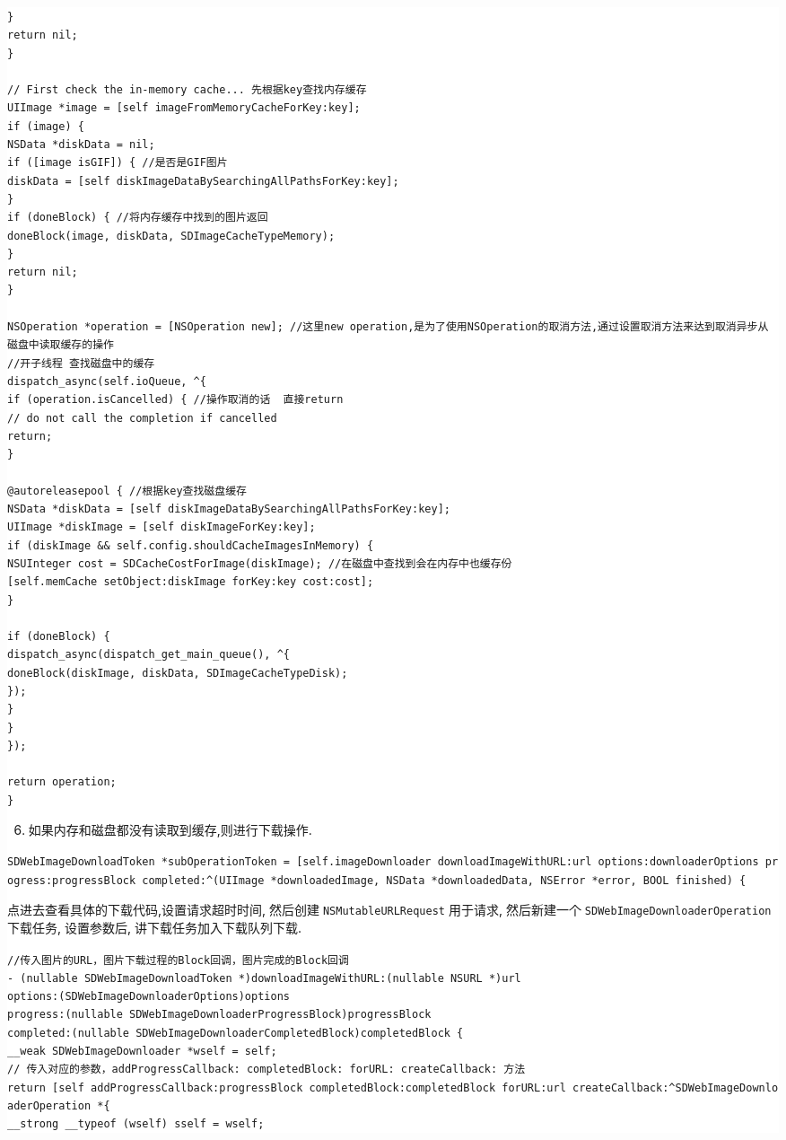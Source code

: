 ```
}
return nil;
}

// First check the in-memory cache... 先根据key查找内存缓存
UIImage *image = [self imageFromMemoryCacheForKey:key];
if (image) {
NSData *diskData = nil;
if ([image isGIF]) { //是否是GIF图片
diskData = [self diskImageDataBySearchingAllPathsForKey:key];
}
if (doneBlock) { //将内存缓存中找到的图片返回
doneBlock(image, diskData, SDImageCacheTypeMemory);
}
return nil;
}

NSOperation *operation = [NSOperation new]; //这里new operation,是为了使用NSOperation的取消方法,通过设置取消方法来达到取消异步从磁盘中读取缓存的操作
//开子线程 查找磁盘中的缓存
dispatch_async(self.ioQueue, ^{
if (operation.isCancelled) { //操作取消的话  直接return
// do not call the completion if cancelled
return;
}

@autoreleasepool { //根据key查找磁盘缓存
NSData *diskData = [self diskImageDataBySearchingAllPathsForKey:key];
UIImage *diskImage = [self diskImageForKey:key];
if (diskImage && self.config.shouldCacheImagesInMemory) {
NSUInteger cost = SDCacheCostForImage(diskImage); //在磁盘中查找到会在内存中也缓存份
[self.memCache setObject:diskImage forKey:key cost:cost];
}

if (doneBlock) {
dispatch_async(dispatch_get_main_queue(), ^{
doneBlock(diskImage, diskData, SDImageCacheTypeDisk);
});
}
}
});

return operation;
}
```
6. 如果内存和磁盘都没有读取到缓存,则进行下载操作.
```
SDWebImageDownloadToken *subOperationToken = [self.imageDownloader downloadImageWithURL:url options:downloaderOptions progress:progressBlock completed:^(UIImage *downloadedImage, NSData *downloadedData, NSError *error, BOOL finished) {
```
点进去查看具体的下载代码,设置请求超时时间, 然后创建 `NSMutableURLRequest` 用于请求, 然后新建一个 `SDWebImageDownloaderOperation` 下载任务, 设置参数后, 讲下载任务加入下载队列下载.
```
//传入图片的URL，图片下载过程的Block回调，图片完成的Block回调
- (nullable SDWebImageDownloadToken *)downloadImageWithURL:(nullable NSURL *)url
options:(SDWebImageDownloaderOptions)options
progress:(nullable SDWebImageDownloaderProgressBlock)progressBlock
completed:(nullable SDWebImageDownloaderCompletedBlock)completedBlock {
__weak SDWebImageDownloader *wself = self;
// 传入对应的参数，addProgressCallback: completedBlock: forURL: createCallback: 方法
return [self addProgressCallback:progressBlock completedBlock:completedBlock forURL:url createCallback:^SDWebImageDownloaderOperation *{
__strong __typeof (wself) sself = wself;
```